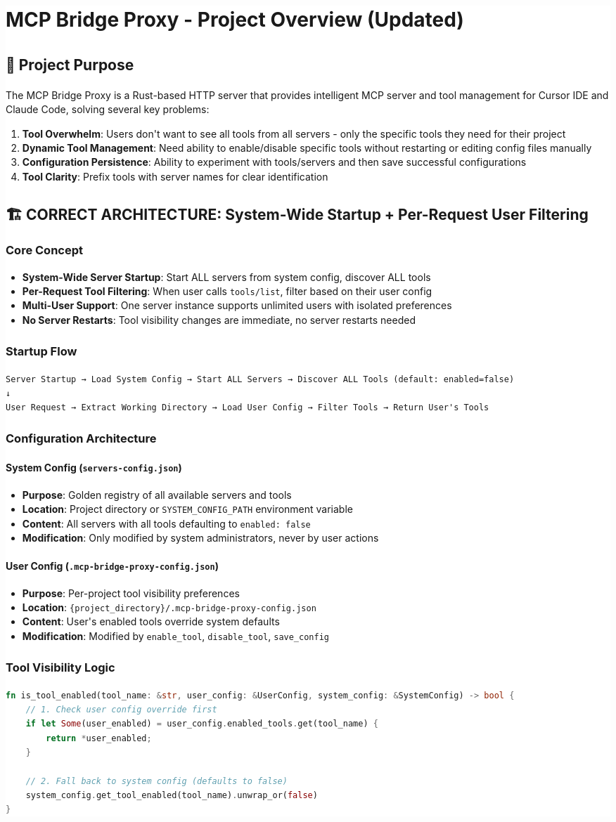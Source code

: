 # MCP Bridge Proxy - Project Overview (Updated)

## 🎯 Project Purpose

The MCP Bridge Proxy is a Rust-based HTTP server that provides intelligent MCP server and tool management for Cursor IDE and Claude Code, solving several key problems:

1. **Tool Overwhelm**: Users don't want to see all tools from all servers - only the specific tools they need for their project
2. **Dynamic Tool Management**: Need ability to enable/disable specific tools without restarting or editing config files manually
3. **Configuration Persistence**: Ability to experiment with tools/servers and then save successful configurations
4. **Tool Clarity**: Prefix tools with server names for clear identification

## 🏗️ **CORRECT ARCHITECTURE: System-Wide Startup + Per-Request User Filtering**

### **Core Concept**
- **System-Wide Server Startup**: Start ALL servers from system config, discover ALL tools
- **Per-Request Tool Filtering**: When user calls `tools/list`, filter based on their user config
- **Multi-User Support**: One server instance supports unlimited users with isolated preferences
- **No Server Restarts**: Tool visibility changes are immediate, no server restarts needed

### **Startup Flow**
```
Server Startup → Load System Config → Start ALL Servers → Discover ALL Tools (default: enabled=false)
↓
User Request → Extract Working Directory → Load User Config → Filter Tools → Return User's Tools
```

### **Configuration Architecture**

#### **System Config** (`servers-config.json`)
- **Purpose**: Golden registry of all available servers and tools
- **Location**: Project directory or `SYSTEM_CONFIG_PATH` environment variable
- **Content**: All servers with all tools defaulting to `enabled: false`
- **Modification**: Only modified by system administrators, never by user actions

#### **User Config** (`.mcp-bridge-proxy-config.json`)
- **Purpose**: Per-project tool visibility preferences
- **Location**: `{project_directory}/.mcp-bridge-proxy-config.json`
- **Content**: User's enabled tools override system defaults
- **Modification**: Modified by `enable_tool`, `disable_tool`, `save_config`

### **Tool Visibility Logic**
```rust
fn is_tool_enabled(tool_name: &str, user_config: &UserConfig, system_config: &SystemConfig) -> bool {
    // 1. Check user config override first
    if let Some(user_enabled) = user_config.enabled_tools.get(tool_name) {
        return *user_enabled;
    }

    // 2. Fall back to system config (defaults to false)
    system_config.get_tool_enabled(tool_name).unwrap_or(false)
}
```
